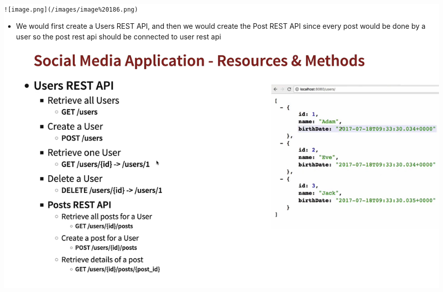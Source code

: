     ![image.png](/images/image%20186.png)
    
- We would first create a Users REST API, and then we would create the Post REST API since every post would be done by a user so the post rest api should be connected to user rest api
    
    ![image.png](/images/image%20187.png)
    
